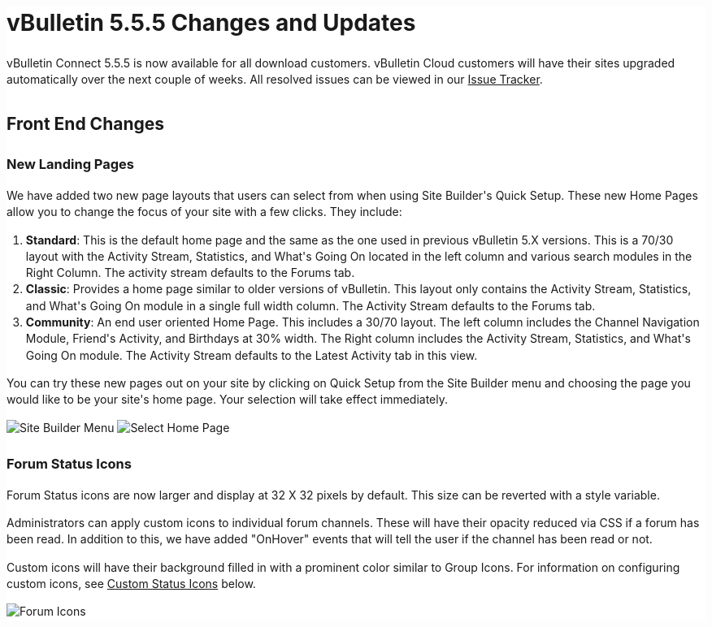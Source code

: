 # vBulletin 5.5.5 Changes and Updates

vBulletin Connect 5.5.5 is now available for all download customers. vBulletin Cloud customers will have their sites upgraded automatically over the next couple of weeks. All resolved issues can be viewed in our [Issue Tracker](https://tracker.vbulletin.com/vbulletin5/issues/find?fs%5Bproject_id%5D%5Bo%5D=%3D&fs%5Bproject_id%5D%5Bv%5D=1&fs%5Bissuetype%5D%5Bo%5D=%3D&fs%5Bissuetype%5D%5Bv%5D=&fs%5Bstatus%5D%5Bo%5D=%3D&fs%5Bstatus%5D%5Bv%5D=&fs%5Bcategory%5D%5Bo%5D=%3D&fs%5Bcategory%5D%5Bv%5D=&sortfields=issues.last_updated%3Dasc&fs%5Btext%5D%5Bo%5D=%3D&fs%5Btext%5D%5Bv%5D=&scs_current_template=&template=results_normal&template_parameter=&grouporder=asc&groupby=&issues_per_page=50&fs%5Bmilestone%5D%5Bo%5D=%3D&fs%5Bmilestone%5D%5Bv%5D=95&filters_milestone_value_95=95).

## Front End Changes

### New Landing Pages

We have added two new page layouts that users can select from when using Site Builder's Quick Setup. These new Home Pages allow you to change the focus of your site with a few clicks. They include:

1. **Standard**: This is the default home page and the same as the one used in previous vBulletin 5.X versions. This is a 70/30 layout with the Activity Stream, Statistics, and What's Going On located in the left column and various search modules in the Right Column. The activity stream defaults to the Forums tab.
2. **Classic**: Provides a home page similar to older versions of vBulletin. This layout only contains the Activity Stream, Statistics, and What's Going On module in a single full width column. The Activity Stream defaults to the Forums tab.
3. **Community**: An end user oriented Home Page. This includes a 30/70 layout. The left column includes the Channel Navigation Module, Friend's Activity, and Birthdays at 30% width. The Right column includes the Activity Stream, Statistics, and What's Going On module. The Activity Stream defaults to the Latest Activity tab in this view.

You can try these new pages out on your site by clicking on Quick Setup from the Site Builder menu and choosing the page you would like to be your site's home page. Your selection will take effect immediately.

![Site Builder Menu](site_builder.png)
![Select Home Page](select_homepage.png)

### Forum Status Icons

Forum Status icons are now larger and display at 32 X 32 pixels by default. This size can be reverted with a style variable.

Administrators can apply custom icons to individual forum channels. These will have their opacity reduced via CSS if a forum has been read. In addition to this, we have added "OnHover" events that will tell the user if the channel has been read or not.

Custom icons will have their background filled in with a prominent color similar to Group Icons. For information on configuring custom icons, see [Custom Status Icons](#custom-status-icons) below.

![Forum Icons](forum_icons.png)
